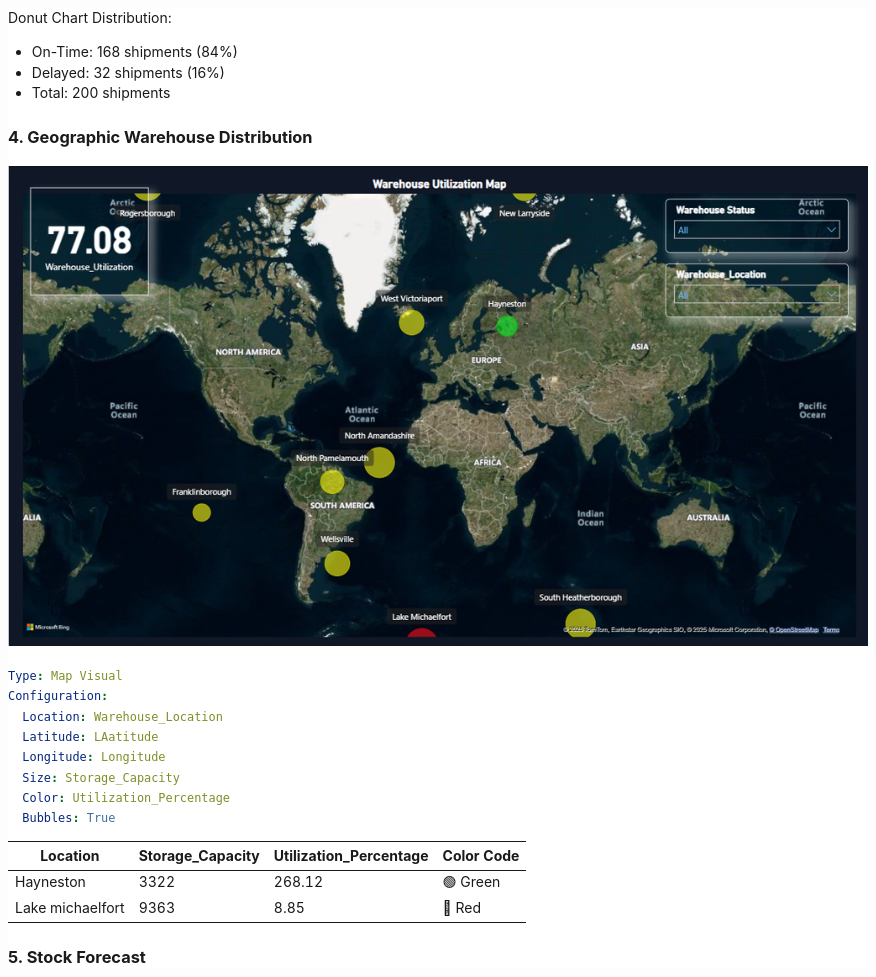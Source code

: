 Donut Chart Distribution:
- On-Time: 168 shipments (84%)
- Delayed: 32 shipments (16%)
- Total: 200 shipments

### 4. Geographic Warehouse Distribution
![Image alt](https://github.com/ArpiCodes/Supply-Chain-Inventory-Optimization-Dashboard/blob/5e1f8dc983e2bc90cf186cce50cac17ba47bd3d9/Warehouse%20Map.png)

```yaml
Type: Map Visual
Configuration:
  Location: Warehouse_Location
  Latitude: LAatitude
  Longitude: Longitude
  Size: Storage_Capacity
  Color: Utilization_Percentage
  Bubbles: True
```

| Location | Storage_Capacity | Utilization_Percentage | Color Code |
|------------------|--------------|--------|------------|
| Hayneston      | 3322       | 268.12      | 🟢 Green   |
| Lake michaelfort           | 9363    | 8.85      | 🔴 Red |

### 5. Stock Forecast